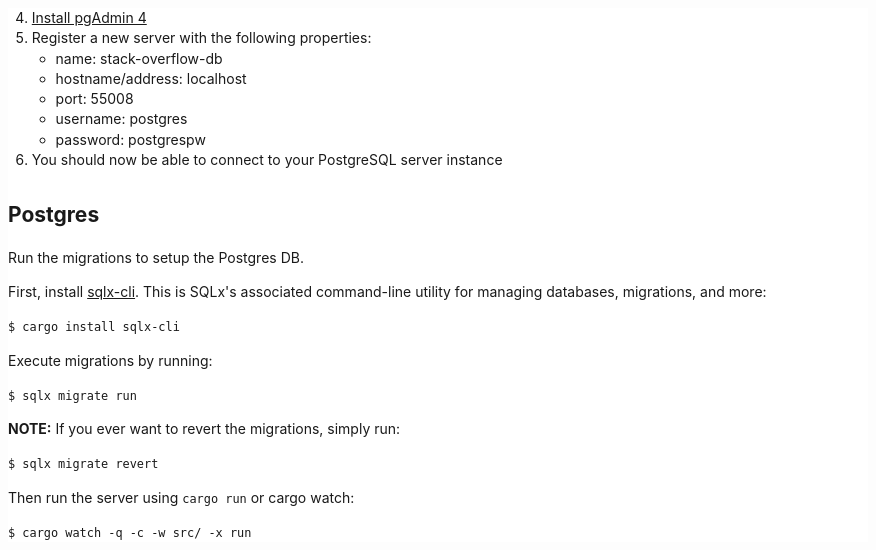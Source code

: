 4. [Install pgAdmin 4](https://www.pgadmin.org/download/)
5. Register a new server with the following properties:
   - name: stack-overflow-db
   - hostname/address: localhost
   - port: 55008
   - username: postgres
   - password: postgrespw
6. You should now be able to connect to your PostgreSQL server instance

## Postgres

Run the migrations to setup the Postgres DB.

First, install [sqlx-cli](https://github.com/launchbadge/sqlx/tree/main/sqlx-cli). This is SQLx's associated command-line utility for managing databases, migrations, and more:

```shell
$ cargo install sqlx-cli
```

Execute migrations by running:

```shell
$ sqlx migrate run
```

**NOTE:** If you ever want to revert the migrations, simply run:

```shell
$ sqlx migrate revert
```

Then run the server using `cargo run` or cargo watch:

```shell
$ cargo watch -q -c -w src/ -x run
```
